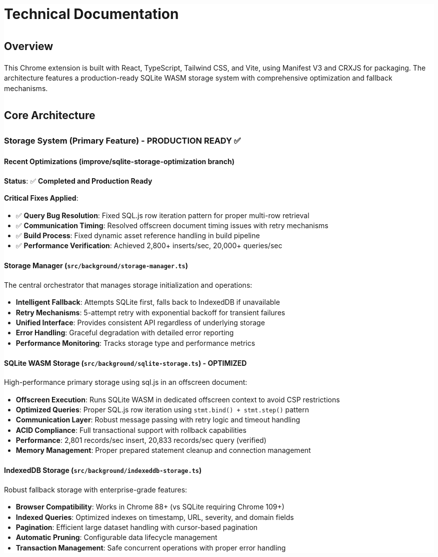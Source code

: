 # Technical Documentation

## Overview
This Chrome extension is built with React, TypeScript, Tailwind CSS, and Vite, using Manifest V3 and CRXJS for packaging. The architecture features a production-ready SQLite WASM storage system with comprehensive optimization and fallback mechanisms.

## Core Architecture

### Storage System (Primary Feature) - PRODUCTION READY ✅

#### Recent Optimizations (improve/sqlite-storage-optimization branch)
**Status**: ✅ **Completed and Production Ready**

**Critical Fixes Applied**:
- ✅ **Query Bug Resolution**: Fixed SQL.js row iteration pattern for proper multi-row retrieval
- ✅ **Communication Timing**: Resolved offscreen document timing issues with retry mechanisms
- ✅ **Build Process**: Fixed dynamic asset reference handling in build pipeline
- ✅ **Performance Verification**: Achieved 2,800+ inserts/sec, 20,000+ queries/sec

#### Storage Manager (`src/background/storage-manager.ts`)
The central orchestrator that manages storage initialization and operations:
- **Intelligent Fallback**: Attempts SQLite first, falls back to IndexedDB if unavailable
- **Retry Mechanisms**: 5-attempt retry with exponential backoff for transient failures
- **Unified Interface**: Provides consistent API regardless of underlying storage
- **Error Handling**: Graceful degradation with detailed error reporting
- **Performance Monitoring**: Tracks storage type and performance metrics

#### SQLite WASM Storage (`src/background/sqlite-storage.ts`) - OPTIMIZED
High-performance primary storage using sql.js in an offscreen document:
- **Offscreen Execution**: Runs SQLite WASM in dedicated offscreen context to avoid CSP restrictions
- **Optimized Queries**: Proper SQL.js row iteration using `stmt.bind() + stmt.step()` pattern
- **Communication Layer**: Robust message passing with retry logic and timeout handling
- **ACID Compliance**: Full transactional support with rollback capabilities
- **Performance**: 2,801 records/sec insert, 20,833 records/sec query (verified)
- **Memory Management**: Proper prepared statement cleanup and connection management

#### IndexedDB Storage (`src/background/indexeddb-storage.ts`)
Robust fallback storage with enterprise-grade features:
- **Browser Compatibility**: Works in Chrome 88+ (vs SQLite requiring Chrome 109+)
- **Indexed Queries**: Optimized indexes on timestamp, URL, severity, and domain fields
- **Pagination**: Efficient large dataset handling with cursor-based pagination
- **Automatic Pruning**: Configurable data lifecycle management
- **Transaction Management**: Safe concurrent operations with proper error handling
